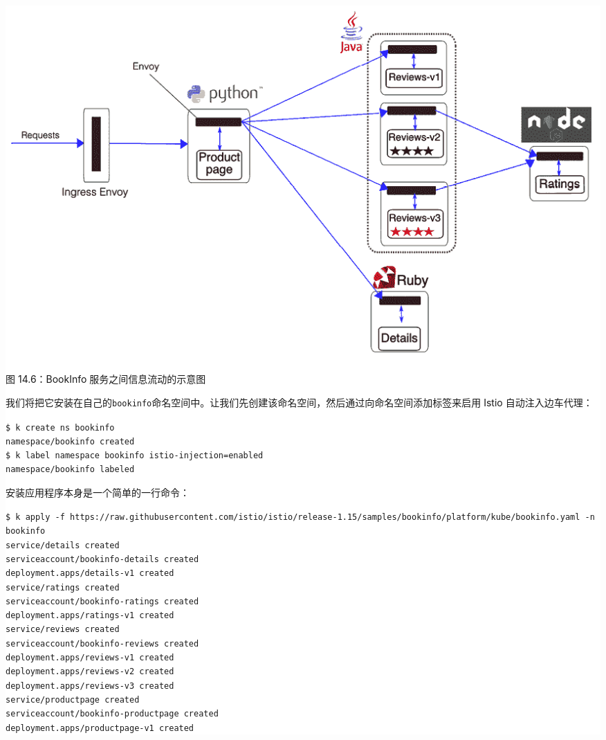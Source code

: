 ![](img/B18998_14_06.png)

图 14.6：BookInfo 服务之间信息流动的示意图

我们将把它安装在自己的`bookinfo`命名空间中。让我们先创建该命名空间，然后通过向命名空间添加标签来启用 Istio 自动注入边车代理：

```
$ k create ns bookinfo
namespace/bookinfo created
$ k label namespace bookinfo istio-injection=enabled
namespace/bookinfo labeled 
```

安装应用程序本身是一个简单的一行命令：

```
$ k apply -f https://raw.githubusercontent.com/istio/istio/release-1.15/samples/bookinfo/platform/kube/bookinfo.yaml -n bookinfo
service/details created
serviceaccount/bookinfo-details created
deployment.apps/details-v1 created
service/ratings created
serviceaccount/bookinfo-ratings created
deployment.apps/ratings-v1 created
service/reviews created
serviceaccount/bookinfo-reviews created
deployment.apps/reviews-v1 created
deployment.apps/reviews-v2 created
deployment.apps/reviews-v3 created
service/productpage created
serviceaccount/bookinfo-productpage created
deployment.apps/productpage-v1 created 
```
